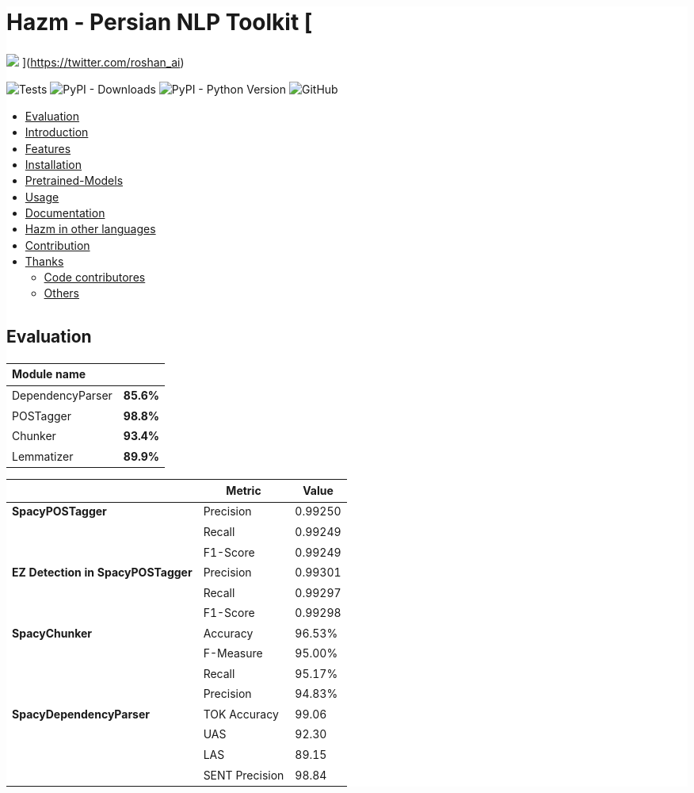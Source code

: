 # Hazm - Persian NLP Toolkit [
![](https://img.shields.io/twitter/follow/roshan_ai?label=follow)
](https://twitter.com/roshan_ai)


![Tests](https://img.shields.io/github/actions/workflow/status/roshan-research/hazm/test.yml?branch=master)
![PyPI - Downloads](https://img.shields.io/github/downloads/roshan-research/hazm/total)
![PyPI - Python Version](https://img.shields.io/pypi/pyversions/hazm)
![GitHub](https://img.shields.io/github/license/roshan-research/hazm)


- [Evaluation](#Evaluation)
- [Introduction](#introduction)
- [Features](#features)
- [Installation](#installation)
- [Pretrained-Models](#pretrained-models)
- [Usage](#usage)
- [Documentation](#documentation)
- [Hazm in other languages](#hazm-in-other-languages)
- [Contribution](#contribution)
- [Thanks](#thanks)
  - [Code contributores](#code-contributores)
  - [Others](#others)

## Evaluation

| Module name      |           |
| :--------------- | --------- |
| DependencyParser | **85.6%** |
| POSTagger        | **98.8%** |
| Chunker          | **93.4%** |
| Lemmatizer       | **89.9%** |

|                                | Metric          | Value   |
| ------------------------------ | --------------- | ------- |
| **SpacyPOSTagger**             | Precision       | 0.99250 |
|                                | Recall          | 0.99249 |
|                                | F1-Score        | 0.99249 |
| **EZ Detection in SpacyPOSTagger** | Precision   | 0.99301 |
|                                | Recall          | 0.99297 |
|                                | F1-Score        | 0.99298 |
| **SpacyChunker**                | Accuracy        | 96.53%  |
|                                | F-Measure       | 95.00%  |
|                                | Recall          | 95.17%  |
|                                | Precision       | 94.83%  |
| **SpacyDependencyParser**       | TOK Accuracy    | 99.06   |
|                                | UAS             | 92.30   |
|                                | LAS             | 89.15   |
|                                | SENT Precision  | 98.84   |